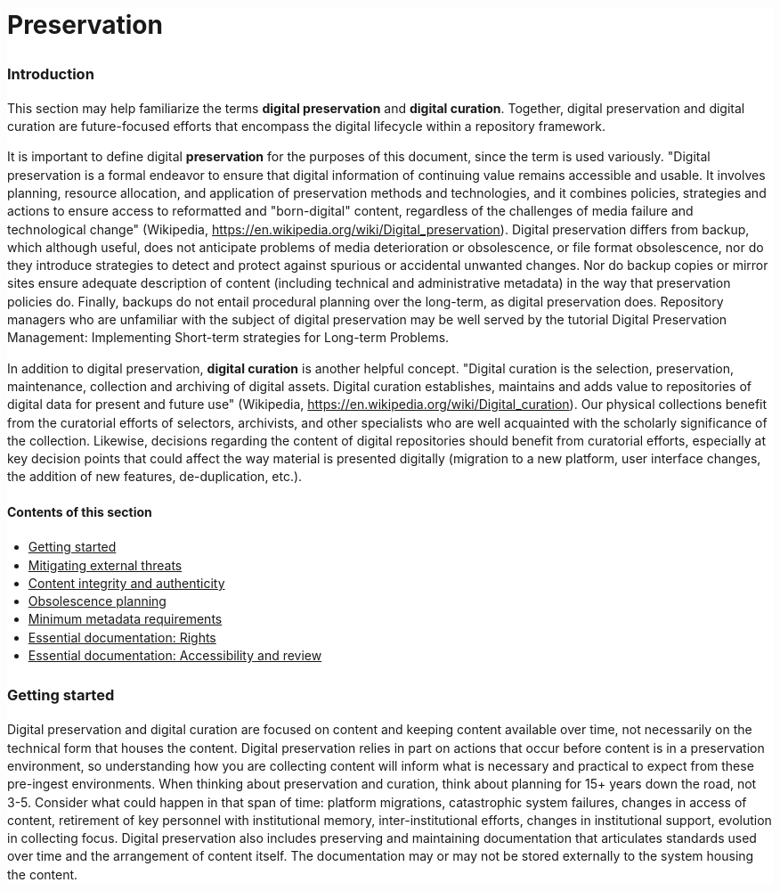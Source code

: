 <a name="top"></a>
# Preservation

### Introduction

This section may help familiarize the terms **digital preservation** and **digital curation**. Together, digital preservation and digital curation are future-focused efforts that encompass the digital lifecycle within a repository framework.

It is important to define digital **preservation** for the purposes of this document, since the term is used variously. "Digital preservation is a formal endeavor to ensure that digital information of continuing value remains accessible and usable. It involves planning, resource allocation, and application of preservation methods and technologies, and it combines policies, strategies and actions to ensure access to reformatted and "born-digital" content, regardless of the challenges of media failure and technological change" (Wikipedia, https://en.wikipedia.org/wiki/Digital_preservation). Digital preservation differs from backup, which although useful, does not anticipate problems of media deterioration or obsolescence, or file format obsolescence, nor do they introduce strategies to detect and protect against spurious or accidental unwanted changes. Nor do backup copies or mirror sites ensure adequate description of content (including technical and administrative metadata) in the way that preservation policies do. Finally, backups do not entail procedural planning over the long-term, as digital preservation does. Repository managers who are unfamiliar with the subject of digital preservation may be well served by the tutorial Digital Preservation Management: Implementing Short-term strategies for Long-term Problems.

In addition to digital preservation, **digital curation** is another helpful concept. "Digital curation is the selection, preservation, maintenance, collection and archiving of digital assets. Digital curation establishes, maintains and adds value to repositories of digital data for present and future use" (Wikipedia, https://en.wikipedia.org/wiki/Digital_curation). Our physical collections benefit from the curatorial efforts of selectors, archivists, and other specialists who are well acquainted with the scholarly significance of the collection. Likewise, decisions regarding the content of digital repositories should benefit from curatorial efforts, especially at key decision points that could affect the way material is presented digitally (migration to a new platform, user interface changes, the addition of new features, de-duplication, etc.).

#### Contents of this section

  * [Getting started](#getting-started)
  * [Mitigating external threats](#mitigating-external-threats)
  * [Content integrity and authenticity](#content-integrity-and-authenticity)
  * [Obsolescence planning](#obsolescence-planning)
  * [Minimum metadata requirements](#minimum-metadata-requirements)
  * [Essential documentation: Rights](#essential-documentation-rights)
  * [Essential documentation: Accessibility and review](#essential-documentation-accessibility-and-review)

### Getting started

Digital preservation and digital curation are focused on content and keeping content available over time, not necessarily on the technical form that houses the content. Digital preservation relies in part on actions that occur before content is in a preservation environment, so understanding how you are collecting content will inform what is necessary and practical to expect from these pre-ingest environments. When thinking about preservation and curation, think about planning for 15+ years down the road, not 3-5. Consider what could happen in that span of time: platform migrations, catastrophic system failures, changes in access of content, retirement of key personnel with institutional memory, inter-institutional efforts, changes in institutional support, evolution in collecting focus. Digital preservation also includes preserving and maintaining documentation that articulates standards used over time and the arrangement of content itself. The documentation may or may not be stored externally to the system housing the content.
